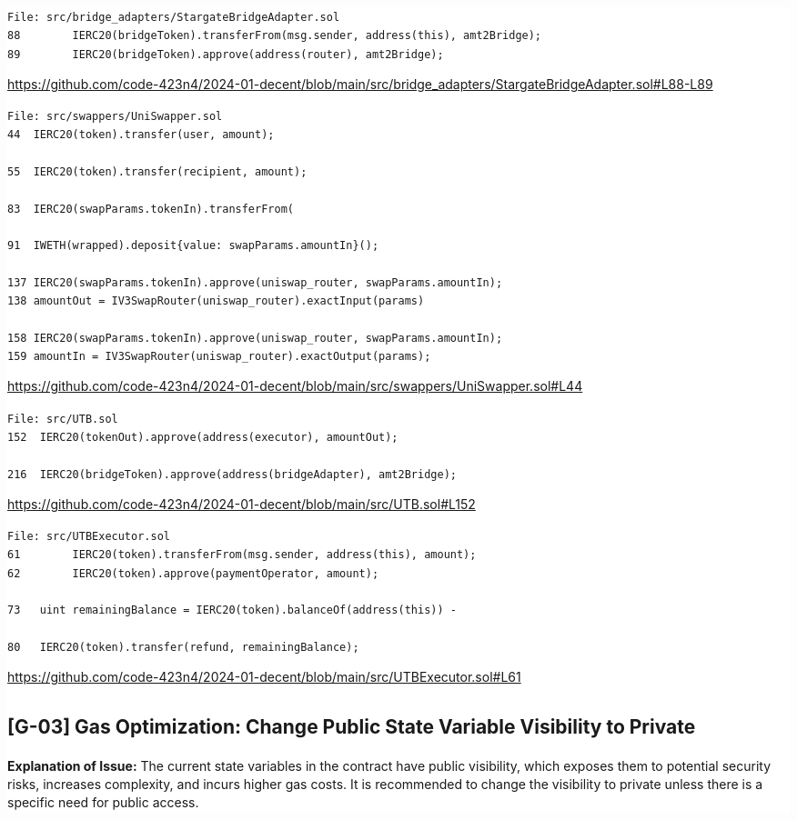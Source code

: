 
```solidity
File: src/bridge_adapters/StargateBridgeAdapter.sol
88        IERC20(bridgeToken).transferFrom(msg.sender, address(this), amt2Bridge);
89        IERC20(bridgeToken).approve(address(router), amt2Bridge);
```
https://github.com/code-423n4/2024-01-decent/blob/main/src/bridge_adapters/StargateBridgeAdapter.sol#L88-L89


```solidity
File: src/swappers/UniSwapper.sol
44  IERC20(token).transfer(user, amount);

55  IERC20(token).transfer(recipient, amount);

83  IERC20(swapParams.tokenIn).transferFrom(

91  IWETH(wrapped).deposit{value: swapParams.amountIn}();

137 IERC20(swapParams.tokenIn).approve(uniswap_router, swapParams.amountIn);
138 amountOut = IV3SwapRouter(uniswap_router).exactInput(params)

158 IERC20(swapParams.tokenIn).approve(uniswap_router, swapParams.amountIn);
159 amountIn = IV3SwapRouter(uniswap_router).exactOutput(params);
```
https://github.com/code-423n4/2024-01-decent/blob/main/src/swappers/UniSwapper.sol#L44


```solidity
File: src/UTB.sol
152  IERC20(tokenOut).approve(address(executor), amountOut);

216  IERC20(bridgeToken).approve(address(bridgeAdapter), amt2Bridge);
```
https://github.com/code-423n4/2024-01-decent/blob/main/src/UTB.sol#L152


```solidity
File: src/UTBExecutor.sol
61        IERC20(token).transferFrom(msg.sender, address(this), amount);
62        IERC20(token).approve(paymentOperator, amount);

73   uint remainingBalance = IERC20(token).balanceOf(address(this)) -

80   IERC20(token).transfer(refund, remainingBalance);
```
https://github.com/code-423n4/2024-01-decent/blob/main/src/UTBExecutor.sol#L61


## [G-03] Gas Optimization: Change Public State Variable Visibility to Private

**Explanation of Issue:**
The current state variables in the contract have public visibility, which exposes them to potential security risks, increases complexity, and incurs higher gas costs. It is recommended to change the visibility to private unless there is a specific need for public access.
